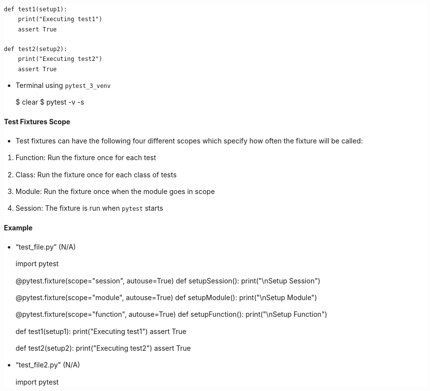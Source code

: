     def test1(setup1):
        print("Executing test1")
        assert True 

    def test2(setup2):
        print("Executing test2")
        assert True 

-   Terminal using `pytest_3_venv`



    $ clear
    $ pytest -v -s

#### Test Fixtures Scope

-   Test fixtures can have the following four different scopes which
    specify how often the fixture will be called:

1.  Function: Run the fixture once for each test

2.  Class: Run the fixture once for each class of tests

3.  Module: Run the fixture once when the module goes in scope

4.  Session: The fixture is run when `pytest` starts

#### Example

-   “test_file.py” (N/A)



    import pytest 

    @pytest.fixture(scope="session", autouse=True)
    def setupSession():
        print("\nSetup Session")

    @pytest.fixture(scope="module", autouse=True)
    def setupModule():
        print("\nSetup Module")

    @pytest.fixture(scope="function", autouse=True)
    def setupFunction():
        print("\nSetup Function")

    def test1(setup1):
        print("Executing test1")
        assert True 

    def test2(setup2):
        print("Executing test2")
        assert True 

-   “test_file2.py” (N/A)



    import pytest 
